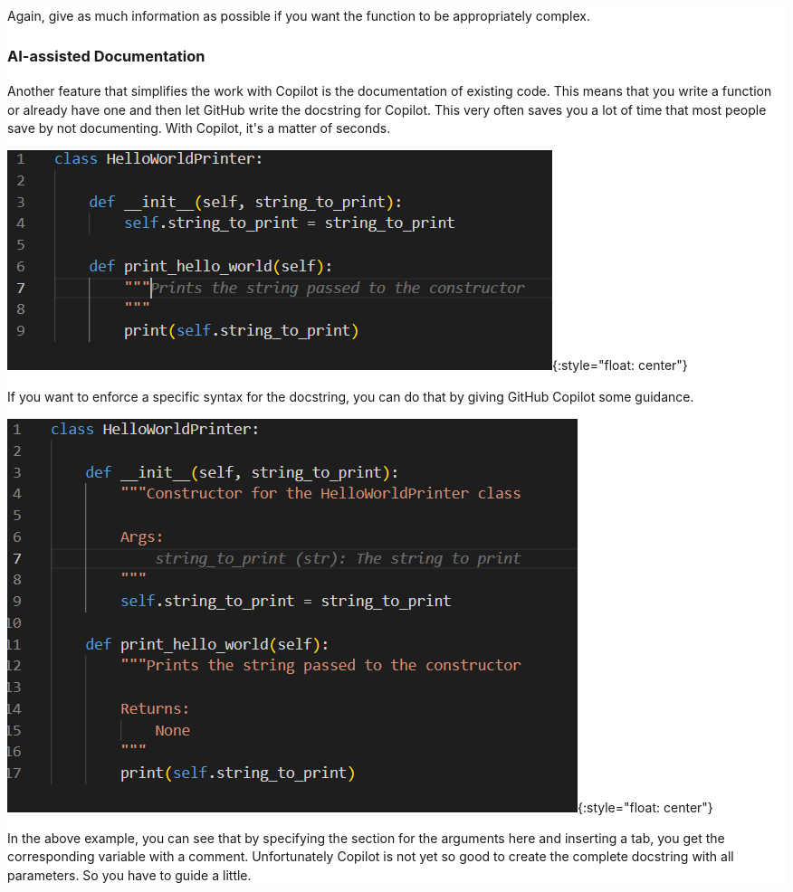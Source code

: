 Again, give as much information as possible if you want the function to be appropriately complex.

### AI-assisted Documentation

Another feature that simplifies the work with Copilot is the documentation of existing code. This means that you write a function or already have one and then let GitHub write the docstring for Copilot. This very often saves you a lot of time that most people save by not documenting. With Copilot, it's a matter of seconds.

![Copilot Used To Create Docstrings](/assets/img/github-copilot-hello-world4.png){:style="float: center"}

If you want to enforce a specific syntax for the docstring, you can do that by giving GitHub Copilot some guidance.

![Copilot Used To Document Parameters](/assets/img/github-copilot-hello-world5.png){:style="float: center"}

In the above example, you can see that by specifying the section for the arguments here and inserting a tab, you get the corresponding variable with a comment. Unfortunately Copilot is not yet so good to create the complete docstring with all parameters. So you have to guide a little.
